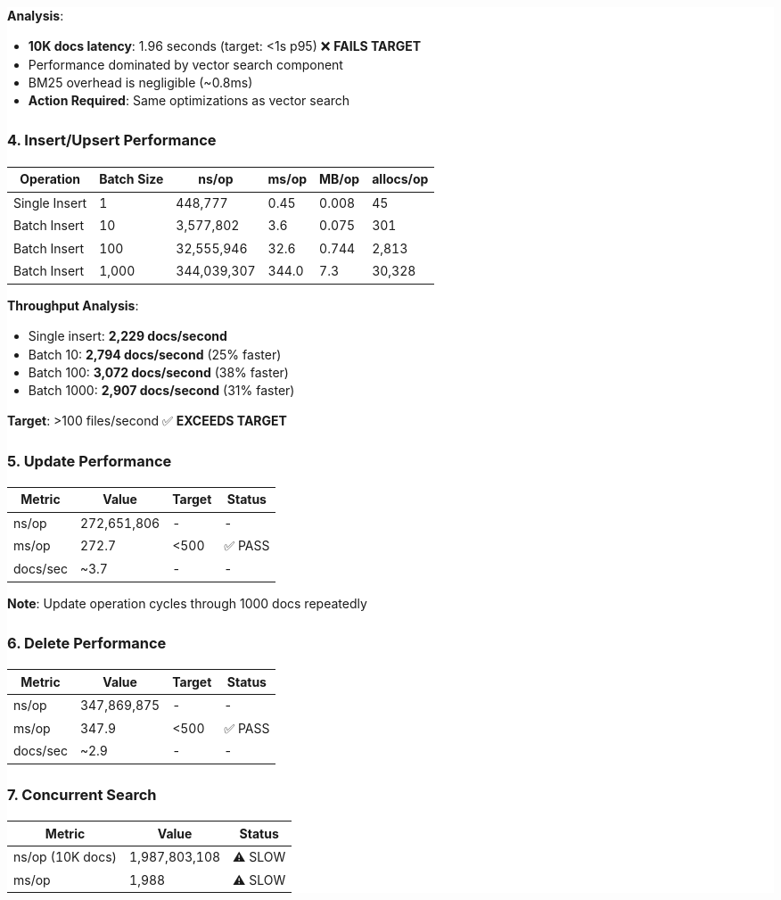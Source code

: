 **Analysis**:
- **10K docs latency**: 1.96 seconds (target: <1s p95) ❌ **FAILS TARGET**
- Performance dominated by vector search component
- BM25 overhead is negligible (~0.8ms)
- **Action Required**: Same optimizations as vector search

### 4. Insert/Upsert Performance
| Operation | Batch Size | ns/op | ms/op | MB/op | allocs/op |
|-----------|-----------|-------|-------|-------|-----------|
| Single Insert | 1 | 448,777 | 0.45 | 0.008 | 45 |
| Batch Insert | 10 | 3,577,802 | 3.6 | 0.075 | 301 |
| Batch Insert | 100 | 32,555,946 | 32.6 | 0.744 | 2,813 |
| Batch Insert | 1,000 | 344,039,307 | 344.0 | 7.3 | 30,328 |

**Throughput Analysis**:
- Single insert: **2,229 docs/second**
- Batch 10: **2,794 docs/second** (25% faster)
- Batch 100: **3,072 docs/second** (38% faster)
- Batch 1000: **2,907 docs/second** (31% faster)

**Target**: >100 files/second ✅ **EXCEEDS TARGET**

### 5. Update Performance
| Metric | Value | Target | Status |
|--------|-------|--------|--------|
| ns/op | 272,651,806 | - | - |
| ms/op | 272.7 | <500 | ✅ PASS |
| docs/sec | ~3.7 | - | - |

**Note**: Update operation cycles through 1000 docs repeatedly

### 6. Delete Performance
| Metric | Value | Target | Status |
|--------|-------|--------|--------|
| ns/op | 347,869,875 | - | - |
| ms/op | 347.9 | <500 | ✅ PASS |
| docs/sec | ~2.9 | - | - |

### 7. Concurrent Search
| Metric | Value | Status |
|--------|-------|--------|
| ns/op (10K docs) | 1,987,803,108 | ⚠️ SLOW |
| ms/op | 1,988 | ⚠️ SLOW |
